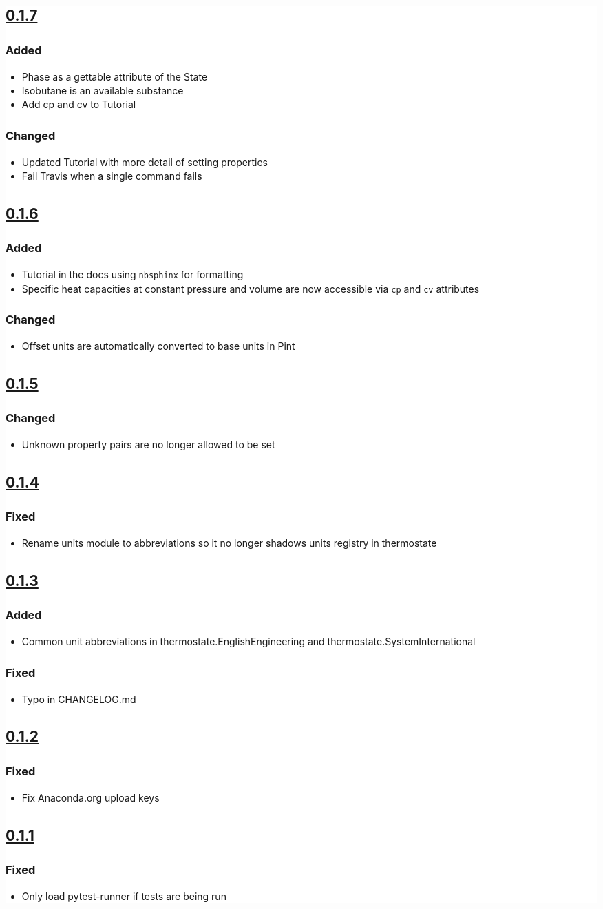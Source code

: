 ## [0.1.7]
### Added
- Phase as a gettable attribute of the State
- Isobutane is an available substance
- Add cp and cv to Tutorial

### Changed
- Updated Tutorial with more detail of setting properties
- Fail Travis when a single command fails

## [0.1.6]
### Added
- Tutorial in the docs using `nbsphinx` for formatting
- Specific heat capacities at constant pressure and volume are now accessible via `cp` and `cv` attributes

### Changed
- Offset units are automatically converted to base units in Pint

## [0.1.5]
### Changed
- Unknown property pairs are no longer allowed to be set

## [0.1.4]
### Fixed
- Rename units module to abbreviations so it no longer shadows units registry in thermostate

## [0.1.3]
### Added
- Common unit abbreviations in thermostate.EnglishEngineering and thermostate.SystemInternational

### Fixed
- Typo in CHANGELOG.md

## [0.1.2]
### Fixed
- Fix Anaconda.org upload keys

## [0.1.1]
### Fixed
- Only load pytest-runner if tests are being run


[1.2.1]: https://github.com/bryanwweber/thermostate/compare/v1.2.0...v1.2.1
[1.2.0]: https://github.com/bryanwweber/thermostate/compare/v1.1.0...v1.2.0
[1.1.0]: https://github.com/bryanwweber/thermostate/compare/v1.0.0...v1.1.0
[1.0.0]: https://github.com/bryanwweber/thermostate/compare/v0.5.3...v1.0.0
[0.5.3]: https://github.com/bryanwweber/thermostate/compare/v0.5.2...v0.5.3
[0.5.2]: https://github.com/bryanwweber/thermostate/compare/v0.5.1...v0.5.2
[0.5.1]: https://github.com/bryanwweber/thermostate/compare/v0.5.0...v0.5.1
[0.5.0]: https://github.com/bryanwweber/thermostate/compare/v0.4.2...v0.5.0
[0.4.2]: https://github.com/bryanwweber/thermostate/compare/v0.4.1...v0.4.2
[0.4.1]: https://github.com/bryanwweber/thermostate/compare/v0.4.0...v0.4.1
[0.4.0]: https://github.com/bryanwweber/thermostate/compare/v0.3.0...v0.4.0
[0.3.0]: https://github.com/bryanwweber/thermostate/compare/v0.2.4...v0.3.0
[0.2.4]: https://github.com/bryanwweber/thermostate/compare/v0.2.3...v0.2.4
[0.2.3]: https://github.com/bryanwweber/thermostate/compare/v0.2.2...v0.2.3
[0.2.2]: https://github.com/bryanwweber/thermostate/compare/v0.2.1...v0.2.2
[0.2.1]: https://github.com/bryanwweber/thermostate/compare/v0.2.0...v0.2.1
[0.2.0]: https://github.com/bryanwweber/thermostate/compare/v0.1.7...v0.2.0
[0.1.7]: https://github.com/bryanwweber/thermostate/compare/v0.1.6...v0.1.7
[0.1.6]: https://github.com/bryanwweber/thermostate/compare/v0.1.5...v0.1.6
[0.1.5]: https://github.com/bryanwweber/thermostate/compare/v0.1.4...v0.1.5
[0.1.4]: https://github.com/bryanwweber/thermostate/compare/v0.1.3...v0.1.4
[0.1.3]: https://github.com/bryanwweber/thermostate/compare/v0.1.2...v0.1.3
[0.1.2]: https://github.com/bryanwweber/thermostate/compare/v0.1.1...v0.1.2
[0.1.1]: https://github.com/bryanwweber/thermostate/compare/v0.1.0...v0.1.1
[0.1.0]: https://github.com/bryanwweber/thermostate/compare/491975d84317abdaf289c01be02567ab33bbc390...v0.1.0